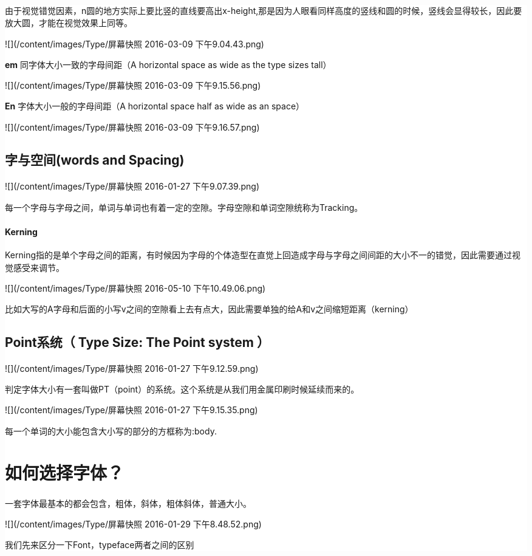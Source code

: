 由于视觉错觉因素，n圆的地方实际上要比竖的直线要高出x-height,那是因为人眼看同样高度的竖线和圆的时候，竖线会显得较长，因此要放大圆，才能在视觉效果上同等。 

![](/content/images/Type/屏幕快照 2016-03-09 下午9.04.43.png)

**em**
同字体大小一致的字母间距（A horizontal space as wide as the type sizes tall）

![](/content/images/Type/屏幕快照 2016-03-09 下午9.15.56.png)

**En**
字体大小一般的字母间距（A horizontal space half as wide as an space）


![](/content/images/Type/屏幕快照 2016-03-09 下午9.16.57.png)


## 字与空间(words and Spacing) 

![](/content/images/Type/屏幕快照 2016-01-27 下午9.07.39.png)

每一个字母与字母之间，单词与单词也有着一定的空隙。字母空隙和单词空隙统称为Tracking。


#### Kerning 

Kerning指的是单个字母之间的距离，有时候因为字母的个体造型在直觉上回造成字母与字母之间间距的大小不一的错觉，因此需要通过视觉感受来调节。 

![](/content/images/Type/屏幕快照 2016-05-10 下午10.49.06.png)


比如大写的A字母和后面的小写v之间的空隙看上去有点大，因此需要单独的给A和v之间缩短距离（kerning）


## Point系统（ Type Size: The Point system ）

![](/content/images/Type/屏幕快照 2016-01-27 下午9.12.59.png)

判定字体大小有一套叫做PT（point）的系统。这个系统是从我们用金属印刷时候延续而来的。 

![](/content/images/Type/屏幕快照 2016-01-27 下午9.15.35.png)

每一个单词的大小能包含大小写的部分的方框称为:body.





# 如何选择字体？

一套字体最基本的都会包含，粗体，斜体，粗体斜体，普通大小。 

![](/content/images/Type/屏幕快照 2016-01-29 下午8.48.52.png)



我们先来区分一下Font，typeface两者之间的区别
